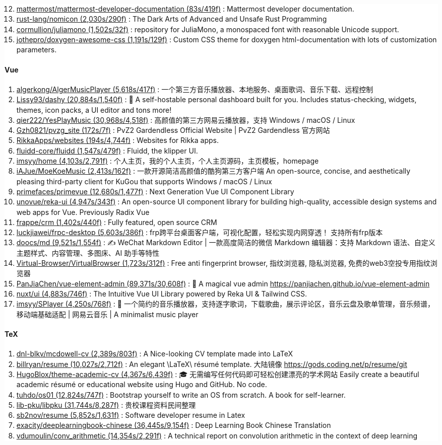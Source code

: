 12. [mattermost/mattermost-developer-documentation (83s/419f)](https://github.com/mattermost/mattermost-developer-documentation) : Mattermost developer documentation.
13. [rust-lang/nomicon (2,030s/290f)](https://github.com/rust-lang/nomicon) : The Dark Arts of Advanced and Unsafe Rust Programming
14. [cormullion/juliamono (1,502s/32f)](https://github.com/cormullion/juliamono) : repository for JuliaMono, a monospaced font with reasonable Unicode support.
15. [jothepro/doxygen-awesome-css (1,191s/129f)](https://github.com/jothepro/doxygen-awesome-css) : Custom CSS theme for doxygen html-documentation with lots of customization parameters.

#### Vue
1. [algerkong/AlgerMusicPlayer (5,618s/417f)](https://github.com/algerkong/AlgerMusicPlayer) : 一个第三方音乐播放器、本地服务、桌面歌词、音乐下载、远程控制
2. [Lissy93/dashy (20,884s/1,540f)](https://github.com/Lissy93/dashy) : 🚀 A self-hostable personal dashboard built for you. Includes status-checking, widgets, themes, icon packs, a UI editor and tons more!
3. [qier222/YesPlayMusic (30,968s/4,518f)](https://github.com/qier222/YesPlayMusic) : 高颜值的第三方网易云播放器，支持 Windows / macOS / Linux
4. [Gzh0821/pvzg_site (172s/7f)](https://github.com/Gzh0821/pvzg_site) : PvZ2 Gardendless Official Website | PvZ2 Gardendless 官方网站
5. [RikkaApps/websites (194s/4,744f)](https://github.com/RikkaApps/websites) : Websites for Rikka apps.
6. [fluidd-core/fluidd (1,547s/479f)](https://github.com/fluidd-core/fluidd) : Fluidd, the klipper UI.
7. [imsyy/home (4,103s/2,791f)](https://github.com/imsyy/home) : 个人主页，我的个人主页，个人主页源码，主页模板，homepage
8. [iAJue/MoeKoeMusic (2,413s/162f)](https://github.com/iAJue/MoeKoeMusic) : 一款开源简洁高颜值的酷狗第三方客户端 An open-source, concise, and aesthetically pleasing third-party client for KuGou that supports Windows / macOS / Linux
9. [primefaces/primevue (12,680s/1,477f)](https://github.com/primefaces/primevue) : Next Generation Vue UI Component Library
10. [unovue/reka-ui (4,947s/343f)](https://github.com/unovue/reka-ui) : An open-source UI component library for building high-quality, accessible design systems and web apps for Vue. Previously Radix Vue
11. [frappe/crm (1,402s/440f)](https://github.com/frappe/crm) : Fully featured, open source CRM
12. [luckjiawei/frpc-desktop (5,603s/386f)](https://github.com/luckjiawei/frpc-desktop) : frp跨平台桌面客户端，可视化配置，轻松实现内网穿透！ 支持所有frp版本
13. [doocs/md (9,521s/1,554f)](https://github.com/doocs/md) : ✍ WeChat Markdown Editor | 一款高度简洁的微信 Markdown 编辑器：支持 Markdown 语法、自定义主题样式、内容管理、多图床、AI 助手等特性
14. [Virtual-Browser/VirtualBrowser (1,723s/312f)](https://github.com/Virtual-Browser/VirtualBrowser) : Free anti fingerprint browser, 指纹浏览器, 隐私浏览器, 免费的web3空投专用指纹浏览器
15. [PanJiaChen/vue-element-admin (89,371s/30,608f)](https://github.com/PanJiaChen/vue-element-admin) : 🎉 A magical vue admin https://panjiachen.github.io/vue-element-admin
16. [nuxt/ui (4,883s/746f)](https://github.com/nuxt/ui) : The Intuitive Vue UI Library powered by Reka UI & Tailwind CSS.
17. [imsyy/SPlayer (4,250s/768f)](https://github.com/imsyy/SPlayer) : 🎉 一个简约的音乐播放器，支持逐字歌词，下载歌曲，展示评论区，音乐云盘及歌单管理，音乐频谱，移动端基础适配 | 网易云音乐 | A minimalist music player

#### TeX
1. [dnl-blkv/mcdowell-cv (2,389s/803f)](https://github.com/dnl-blkv/mcdowell-cv) : A Nice-looking CV template made into LaTeX
2. [billryan/resume (10,027s/2,712f)](https://github.com/billryan/resume) : An elegant \LaTeX\ résumé template. 大陆镜像 https://gods.coding.net/p/resume/git
3. [HugoBlox/theme-academic-cv (4,367s/6,439f)](https://github.com/HugoBlox/theme-academic-cv) : 🎓 无需编写任何代码即可轻松创建漂亮的学术网站 Easily create a beautiful academic résumé or educational website using Hugo and GitHub. No code.
4. [tuhdo/os01 (12,824s/747f)](https://github.com/tuhdo/os01) : Bootstrap yourself to write an OS from scratch. A book for self-learner.
5. [lib-pku/libpku (31,744s/8,287f)](https://github.com/lib-pku/libpku) : 贵校课程资料民间整理
6. [sb2nov/resume (5,852s/1,631f)](https://github.com/sb2nov/resume) : Software developer resume in Latex
7. [exacity/deeplearningbook-chinese (36,445s/9,154f)](https://github.com/exacity/deeplearningbook-chinese) : Deep Learning Book Chinese Translation
8. [vdumoulin/conv_arithmetic (14,354s/2,291f)](https://github.com/vdumoulin/conv_arithmetic) : A technical report on convolution arithmetic in the context of deep learning